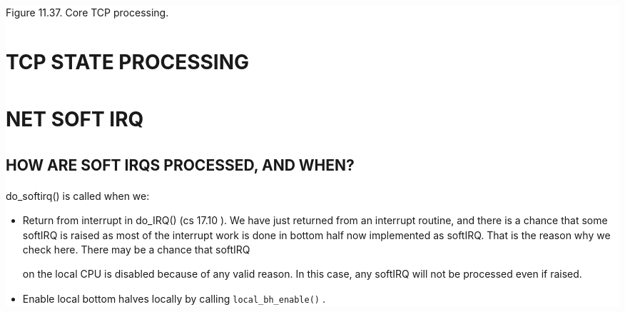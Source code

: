 Figure 11.37. Core TCP processing.



# TCP STATE PROCESSING





# NET SOFT IRQ

## HOW ARE SOFT IRQS PROCESSED, AND WHEN?

do_softirq() is called when we:

- Return from interrupt in do_IRQ() (cs 17.10 ). We have just returned from an
  interrupt routine, and there is a chance that some softIRQ is raised as most
  of the interrupt work is done in bottom half now implemented as softIRQ.
  That is the reason why we check here. There may be a chance that softIRQ 

  on the local CPU is disabled because of any valid reason. In this case, any
  softIRQ will not be processed even if raised.

- Enable local bottom halves locally by calling `local_bh_enable()` .
